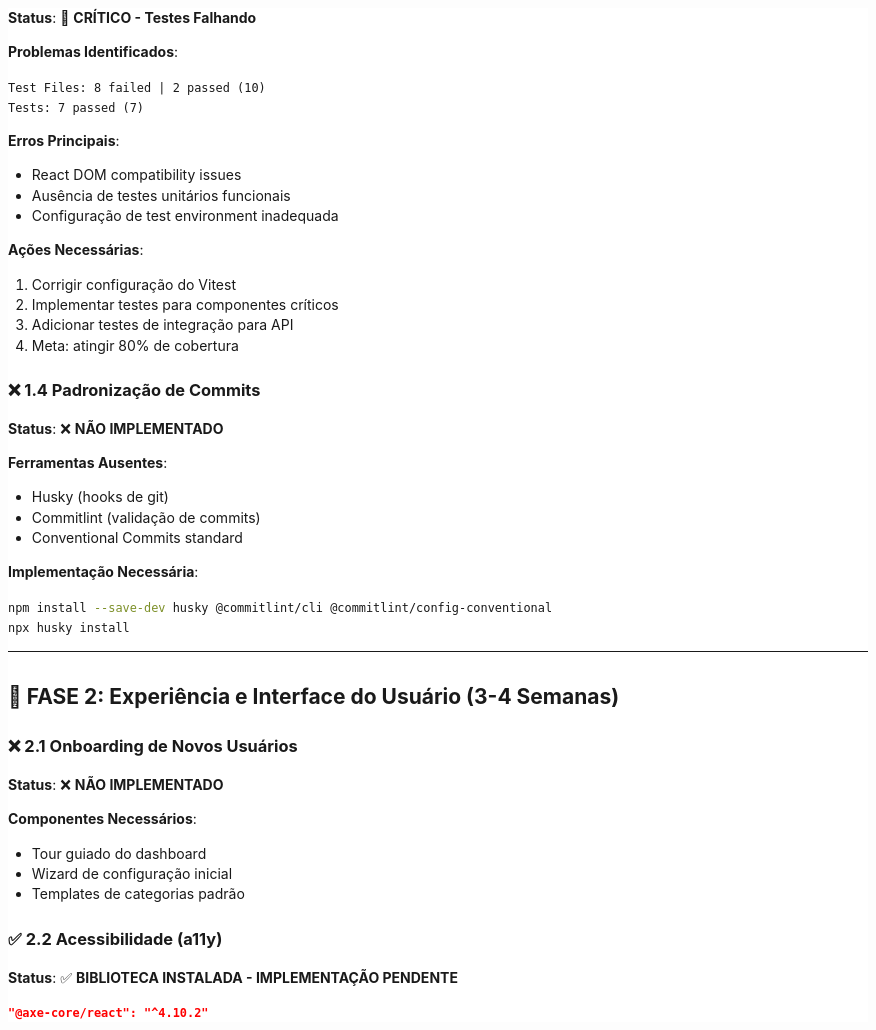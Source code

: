 **Status**: 🔴 **CRÍTICO - Testes Falhando**

**Problemas Identificados**:
```
Test Files: 8 failed | 2 passed (10)
Tests: 7 passed (7)
```

**Erros Principais**:
- React DOM compatibility issues
- Ausência de testes unitários funcionais
- Configuração de test environment inadequada

**Ações Necessárias**:
1. Corrigir configuração do Vitest
2. Implementar testes para componentes críticos
3. Adicionar testes de integração para API
4. Meta: atingir 80% de cobertura

### ❌ **1.4 Padronização de Commits**

**Status**: ❌ **NÃO IMPLEMENTADO**

**Ferramentas Ausentes**:
- Husky (hooks de git)
- Commitlint (validação de commits)
- Conventional Commits standard

**Implementação Necessária**:
```bash
npm install --save-dev husky @commitlint/cli @commitlint/config-conventional
npx husky install
```

---

## 🎨 **FASE 2: Experiência e Interface do Usuário (3-4 Semanas)**

### ❌ **2.1 Onboarding de Novos Usuários**

**Status**: ❌ **NÃO IMPLEMENTADO**

**Componentes Necessários**:
- Tour guiado do dashboard
- Wizard de configuração inicial
- Templates de categorias padrão

### ✅ **2.2 Acessibilidade (a11y)**

**Status**: ✅ **BIBLIOTECA INSTALADA - IMPLEMENTAÇÃO PENDENTE**

```json
"@axe-core/react": "^4.10.2"
```
